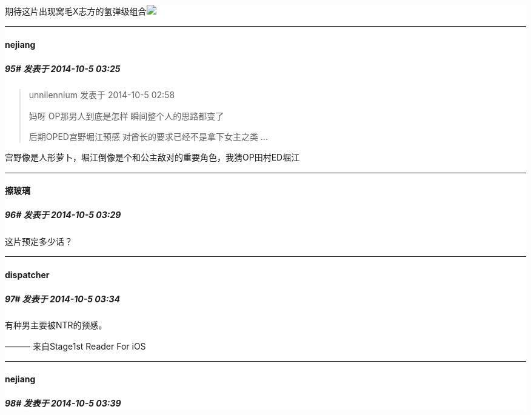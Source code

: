 期待这片出现窝毛X志方的氢弹级组合<img src="https://static.saraba1st.com/image/smiley/face/141.gif" referrerpolicy="no-referrer">







-----

####  nejiang  
##### 95#       发表于 2014-10-5 03:25



<blockquote>unnilennium 发表于 2014-10-5 02:58

妈呀 OP那男人到底是怎样 瞬间整个人的思路都变了

后期OPED宫野堀江预感 对酋长的要求已经不是拿下女主之类 ...</blockquote>
宫野像是人形萝卜，堀江倒像是个和公主敌对的重要角色，我猜OP田村ED堀江







-----

####  擦玻璃  
##### 96#       发表于 2014-10-5 03:29




这片预定多少话？







-----

####  dispatcher  
##### 97#       发表于 2014-10-5 03:34




有种男主要被NTR的预感。

——— 来自Stage1st Reader For iOS







-----

####  nejiang  
##### 98#       发表于 2014-10-5 03:39

